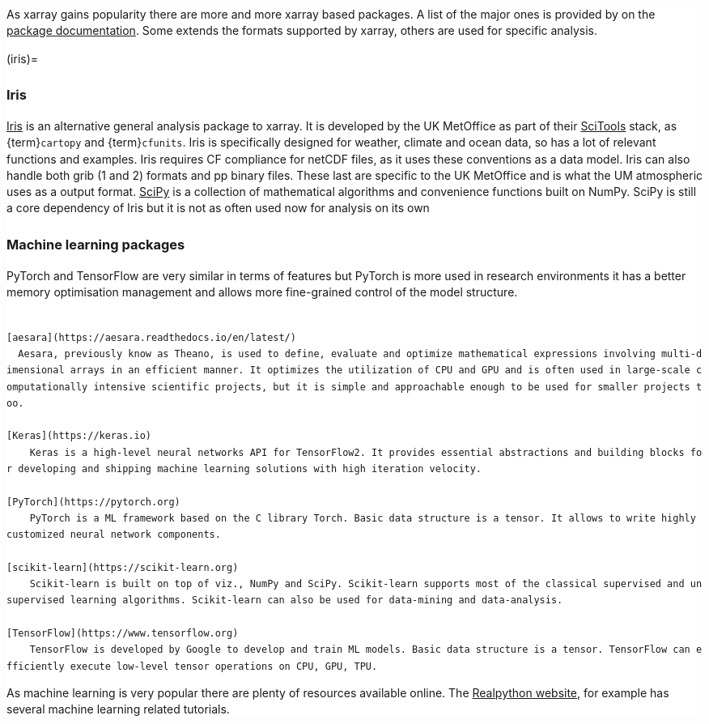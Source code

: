 
As xarray gains popularity there are more and more xarray based packages.
A list of the major ones is provided by on the [package documentation](http://xarray.pydata.org/en/stable/ecosystem.html).
Some extends the formats supported by xarray, others are used for specific analysis.

(iris)=
### Iris
[Iris](https://scitools-iris.readthedocs.io/en/stable) is an alternative general analysis package to xarray. It is developed by the UK MetOffice as part of their [SciTools](https://scitools.org.uk) stack, as {term}`cartopy` and {term}`cfunits`. Iris is specifically designed for weather, climate and ocean data, so has a lot of relevant functions and examples. Iris requires CF compliance for netCDF files, as it uses these conventions as a data model.
Iris can also handle both grib (1 and 2) formats and pp binary files. These last are specific to the UK MetOffice and is what the UM atmospheric uses as a output format. 
[SciPy](https://scipy.github.io/devdocs/index.html) is a collection of mathematical algorithms and convenience functions built on NumPy. SciPy is still a core dependency of Iris but it is not as often used now for analysis on its own

### Machine learning packages

PyTorch and TensorFlow are very similar in terms of features but PyTorch is more used in research environments it has a better memory optimisation management and allows more fine-grained control of the model structure.

```{glossary}

[aesara](https://aesara.readthedocs.io/en/latest/)
  Aesara, previously know as Theano, is used to define, evaluate and optimize mathematical expressions involving multi-dimensional arrays in an efficient manner. It optimizes the utilization of CPU and GPU and is often used in large-scale computationally intensive scientific projects, but it is simple and approachable enough to be used for smaller projects too. 

[Keras](https://keras.io)
    Keras is a high-level neural networks API for TensorFlow2. It provides essential abstractions and building blocks for developing and shipping machine learning solutions with high iteration velocity.

[PyTorch](https://pytorch.org)
    PyTorch is a ML framework based on the C library Torch. Basic data structure is a tensor. It allows to write highly customized neural network components. 

[scikit-learn](https://scikit-learn.org)
    Scikit-learn is built on top of viz., NumPy and SciPy. Scikit-learn supports most of the classical supervised and unsupervised learning algorithms. Scikit-learn can also be used for data-mining and data-analysis.
    
[TensorFlow](https://www.tensorflow.org)
    TensorFlow is developed by Google to develop and train ML models. Basic data structure is a tensor. TensorFlow can efficiently execute low-level tensor operations on CPU, GPU, TPU.

```
As machine learning is very popular there are plenty of resources available online. The [Realpython website](https://realpython.com/tutorials/machine-learning/), for example has several machine learning related tutorials.
